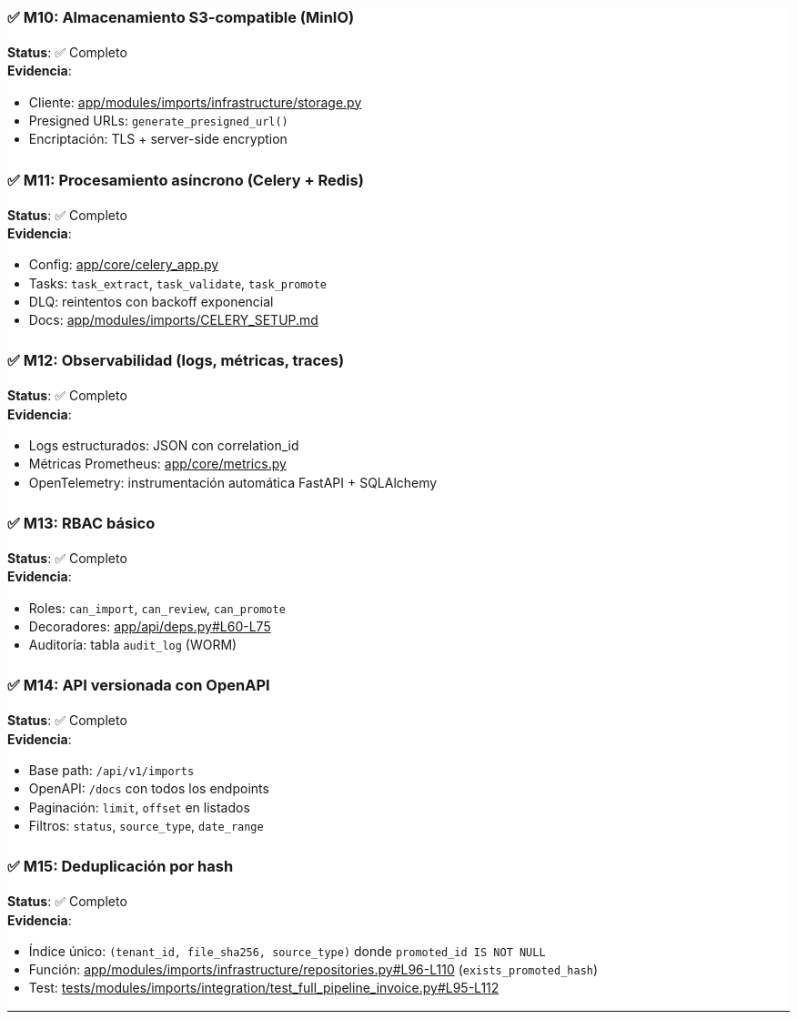 ### ✅ M10: Almacenamiento S3-compatible (MinIO)
**Status**: ✅ Completo  
**Evidencia**:
- Cliente: [app/modules/imports/infrastructure/storage.py](file:///c:/Users/pc_cashabamba/Documents/GitHub/proyecto/apps/backend/app/modules/imports/infrastructure/storage.py)
- Presigned URLs: `generate_presigned_url()`
- Encriptación: TLS + server-side encryption

### ✅ M11: Procesamiento asíncrono (Celery + Redis)
**Status**: ✅ Completo  
**Evidencia**:
- Config: [app/core/celery_app.py](file:///c:/Users/pc_cashabamba/Documents/GitHub/proyecto/apps/backend/app/core/celery_app.py)
- Tasks: `task_extract`, `task_validate`, `task_promote`
- DLQ: reintentos con backoff exponencial
- Docs: [app/modules/imports/CELERY_SETUP.md](file:///c:/Users/pc_cashabamba/Documents/GitHub/proyecto/apps/backend/app/modules/imports/CELERY_SETUP.md)

### ✅ M12: Observabilidad (logs, métricas, traces)
**Status**: ✅ Completo  
**Evidencia**:
- Logs estructurados: JSON con correlation_id
- Métricas Prometheus: [app/core/metrics.py](file:///c:/Users/pc_cashabamba/Documents/GitHub/proyecto/apps/backend/app/core/metrics.py)
- OpenTelemetry: instrumentación automática FastAPI + SQLAlchemy

### ✅ M13: RBAC básico
**Status**: ✅ Completo  
**Evidencia**:
- Roles: `can_import`, `can_review`, `can_promote`
- Decoradores: [app/api/deps.py#L60-L75](file:///c:/Users/pc_cashabamba/Documents/GitHub/proyecto/apps/backend/app/api/deps.py)
- Auditoría: tabla `audit_log` (WORM)

### ✅ M14: API versionada con OpenAPI
**Status**: ✅ Completo  
**Evidencia**:
- Base path: `/api/v1/imports`
- OpenAPI: `/docs` con todos los endpoints
- Paginación: `limit`, `offset` en listados
- Filtros: `status`, `source_type`, `date_range`

### ✅ M15: Deduplicación por hash
**Status**: ✅ Completo  
**Evidencia**:
- Índice único: `(tenant_id, file_sha256, source_type)` donde `promoted_id IS NOT NULL`
- Función: [app/modules/imports/infrastructure/repositories.py#L96-L110](file:///c:/Users/pc_cashabamba/Documents/GitHub/proyecto/apps/backend/app/modules/imports/infrastructure/repositories.py) (`exists_promoted_hash`)
- Test: [tests/modules/imports/integration/test_full_pipeline_invoice.py#L95-L112](file:///c:/Users/pc_cashabamba/Documents/GitHub/proyecto/apps/backend/tests/modules/imports/integration/test_full_pipeline_invoice.py)

---